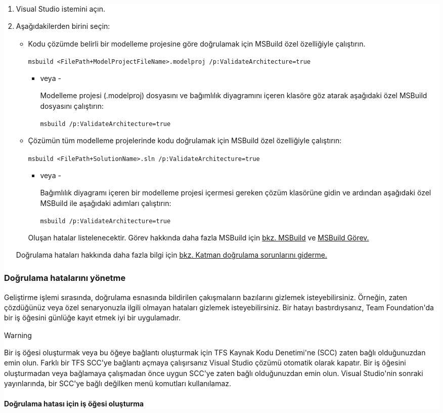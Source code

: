 1. Visual Studio istemini açın.

2. Aşağıdakilerden birini seçin:

   - Kodu çözümde belirli bir modelleme projesine göre doğrulamak için MSBuild özel özelliğiyle çalıştırın.

       ```
       msbuild <FilePath+ModelProjectFileName>.modelproj /p:ValidateArchitecture=true
       ```

     - veya -

       Modelleme projesi (.modelproj) dosyasını ve bağımlılık diyagramını içeren klasöre göz atarak aşağıdaki özel MSBuild dosyasını çalıştırın:

       ```
       msbuild /p:ValidateArchitecture=true
       ```

   - Çözümün tüm modelleme projelerinde kodu doğrulamak için MSBuild özel özelliğiyle çalıştırın:

       ```
       msbuild <FilePath+SolutionName>.sln /p:ValidateArchitecture=true
       ```

     - veya -

       Bağımlılık diyagramı içeren bir modelleme projesi içermesi gereken çözüm klasörüne gidin ve ardından aşağıdaki özel MSBuild ile aşağıdaki adımları çalıştırın:

       ```
       msbuild /p:ValidateArchitecture=true
       ```

     Oluşan hatalar listelenecektir. Görev hakkında daha fazla MSBuild için [bkz. MSBuild](../msbuild/msbuild.md) ve [MSBuild Görev.](../msbuild/msbuild-task.md)

   Doğrulama hataları hakkında daha fazla bilgi için [bkz. Katman doğrulama sorunlarını giderme.](#troubleshoot-layer-validation-issues)

### <a name="manage-validation-errors"></a>Doğrulama hatalarını yönetme

Geliştirme işlemi sırasında, doğrulama esnasında bildirilen çakışmaların bazılarını gizlemek isteyebilirsiniz. Örneğin, zaten çözdüğünüz veya özel senaryonuzla ilgili olmayan hataları gizlemek isteyebilirsiniz. Bir hatayı bastırdıysanız, Team Foundation'da bir iş öğesini günlüğe kayıt etmek iyi bir uygulamadır.

> [!WARNING]
> Bir iş öğesi oluşturmak veya bu öğeye bağlantı oluşturmak için TFS Kaynak Kodu Denetimi'ne (SCC) zaten bağlı olduğunuzdan emin olun. Farklı bir TFS SCC'ye bağlantı açmaya çalışırsanız Visual Studio çözümü otomatik olarak kapatır. Bir iş öğesini oluşturmadan veya bağlamaya çalışmadan önce uygun SCC'ye zaten bağlı olduğunuzdan emin olun. Visual Studio'nin sonraki yayınlarında, bir SCC'ye bağlı değilken menü komutları kullanılamaz.

#### <a name="create-a-work-item-for-a-validation-error"></a>Doğrulama hatası için iş öğesi oluşturma
